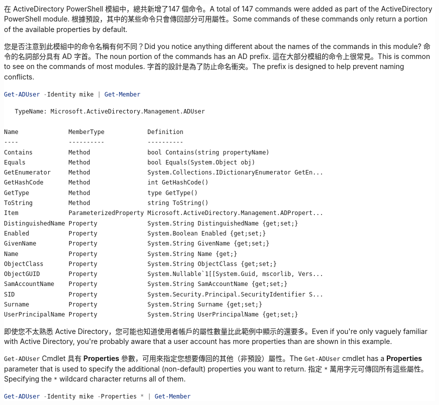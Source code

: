 <span data-ttu-id="75919-186">在 ActiveDirectory PowerShell 模組中，總共新增了147 個命令。</span><span class="sxs-lookup"><span data-stu-id="75919-186">A total of 147 commands were added as part of the ActiveDirectory PowerShell module.</span></span> <span data-ttu-id="75919-187">根據預設，其中的某些命令只會傳回部分可用屬性。</span><span class="sxs-lookup"><span data-stu-id="75919-187">Some commands of these commands only return a portion of the available properties by default.</span></span>

<span data-ttu-id="75919-188">您是否注意到此模組中的命令名稱有何不同？</span><span class="sxs-lookup"><span data-stu-id="75919-188">Did you notice anything different about the names of the commands in this module?</span></span> <span data-ttu-id="75919-189">命令的名詞部分具有 AD 字首。</span><span class="sxs-lookup"><span data-stu-id="75919-189">The noun portion of the commands has an AD prefix.</span></span> <span data-ttu-id="75919-190">這在大部分模組的命令上很常見。</span><span class="sxs-lookup"><span data-stu-id="75919-190">This is common to see on the commands of most modules.</span></span> <span data-ttu-id="75919-191">字首的設計是為了防止命名衝突。</span><span class="sxs-lookup"><span data-stu-id="75919-191">The prefix is designed to help prevent naming conflicts.</span></span>

```powershell
Get-ADUser -Identity mike | Get-Member
```

```Output
   TypeName: Microsoft.ActiveDirectory.Management.ADUser

Name              MemberType            Definition
----              ----------            ----------
Contains          Method                bool Contains(string propertyName)
Equals            Method                bool Equals(System.Object obj)
GetEnumerator     Method                System.Collections.IDictionaryEnumerator GetEn...
GetHashCode       Method                int GetHashCode()
GetType           Method                type GetType()
ToString          Method                string ToString()
Item              ParameterizedProperty Microsoft.ActiveDirectory.Management.ADPropert...
DistinguishedName Property              System.String DistinguishedName {get;set;}
Enabled           Property              System.Boolean Enabled {get;set;}
GivenName         Property              System.String GivenName {get;set;}
Name              Property              System.String Name {get;}
ObjectClass       Property              System.String ObjectClass {get;set;}
ObjectGUID        Property              System.Nullable`1[[System.Guid, mscorlib, Vers...
SamAccountName    Property              System.String SamAccountName {get;set;}
SID               Property              System.Security.Principal.SecurityIdentifier S...
Surname           Property              System.String Surname {get;set;}
UserPrincipalName Property              System.String UserPrincipalName {get;set;}
```

<span data-ttu-id="75919-192">即使您不太熟悉 Active Directory，您可能也知道使用者帳戶的屬性數量比此範例中顯示的還要多。</span><span class="sxs-lookup"><span data-stu-id="75919-192">Even if you're only vaguely familiar with Active Directory, you're probably aware that a user account has more properties than are shown in this example.</span></span>

<span data-ttu-id="75919-193">`Get-ADUser` Cmdlet 具有 **Properties** 參數，可用來指定您想要傳回的其他（非預設）屬性。</span><span class="sxs-lookup"><span data-stu-id="75919-193">The `Get-ADUser` cmdlet has a **Properties** parameter that is used to specify the additional (non-default) properties you want to return.</span></span> <span data-ttu-id="75919-194">指定 `*` 萬用字元可傳回所有這些屬性。</span><span class="sxs-lookup"><span data-stu-id="75919-194">Specifying the `*` wildcard character returns all of them.</span></span>

```powershell
Get-ADUser -Identity mike -Properties * | Get-Member
```
